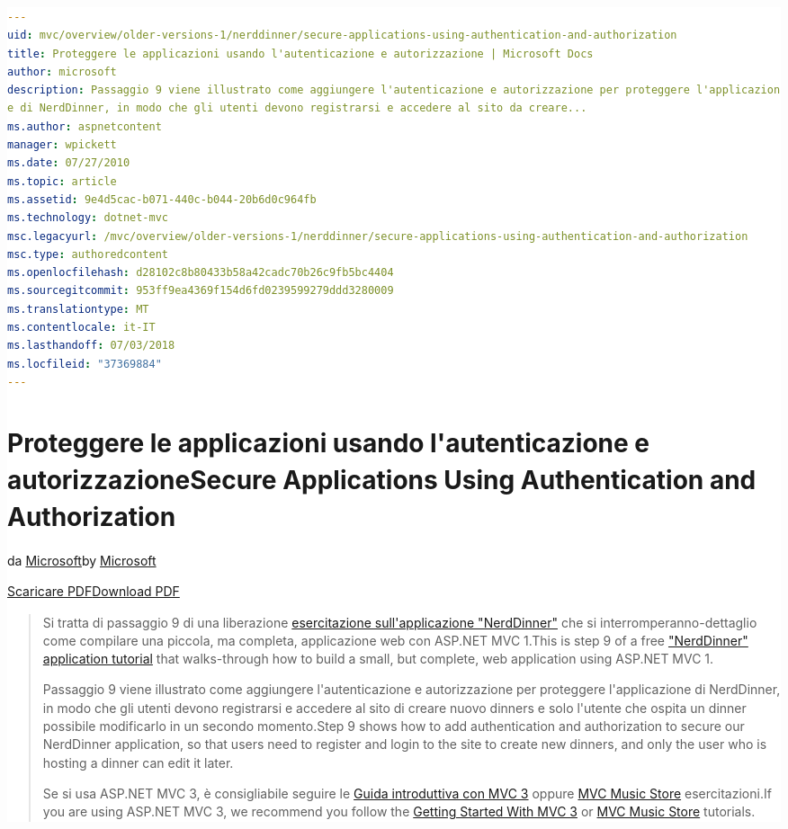 ```yaml
---
uid: mvc/overview/older-versions-1/nerddinner/secure-applications-using-authentication-and-authorization
title: Proteggere le applicazioni usando l'autenticazione e autorizzazione | Microsoft Docs
author: microsoft
description: Passaggio 9 viene illustrato come aggiungere l'autenticazione e autorizzazione per proteggere l'applicazione di NerdDinner, in modo che gli utenti devono registrarsi e accedere al sito da creare...
ms.author: aspnetcontent
manager: wpickett
ms.date: 07/27/2010
ms.topic: article
ms.assetid: 9e4d5cac-b071-440c-b044-20b6d0c964fb
ms.technology: dotnet-mvc
msc.legacyurl: /mvc/overview/older-versions-1/nerddinner/secure-applications-using-authentication-and-authorization
msc.type: authoredcontent
ms.openlocfilehash: d28102c8b80433b58a42cadc70b26c9fb5bc4404
ms.sourcegitcommit: 953ff9ea4369f154d6fd0239599279ddd3280009
ms.translationtype: MT
ms.contentlocale: it-IT
ms.lasthandoff: 07/03/2018
ms.locfileid: "37369884"
---
```

<a name="secure-applications-using-authentication-and-authorization"></a><span data-ttu-id="a7cfb-103">Proteggere le applicazioni usando l'autenticazione e autorizzazione</span><span class="sxs-lookup"><span data-stu-id="a7cfb-103">Secure Applications Using Authentication and Authorization</span></span>
====================
<span data-ttu-id="a7cfb-104">da [Microsoft](https://github.com/microsoft)</span><span class="sxs-lookup"><span data-stu-id="a7cfb-104">by [Microsoft](https://github.com/microsoft)</span></span>

[<span data-ttu-id="a7cfb-105">Scaricare PDF</span><span class="sxs-lookup"><span data-stu-id="a7cfb-105">Download PDF</span></span>](http://aspnetmvcbook.s3.amazonaws.com/aspnetmvc-nerdinner_v1.pdf)

> <span data-ttu-id="a7cfb-106">Si tratta di passaggio 9 di una liberazione [esercitazione sull'applicazione "NerdDinner"](introducing-the-nerddinner-tutorial.md) che si interromperanno-dettaglio come compilare una piccola, ma completa, applicazione web con ASP.NET MVC 1.</span><span class="sxs-lookup"><span data-stu-id="a7cfb-106">This is step 9 of a free ["NerdDinner" application tutorial](introducing-the-nerddinner-tutorial.md) that walks-through how to build a small, but complete, web application using ASP.NET MVC 1.</span></span>
> 
> <span data-ttu-id="a7cfb-107">Passaggio 9 viene illustrato come aggiungere l'autenticazione e autorizzazione per proteggere l'applicazione di NerdDinner, in modo che gli utenti devono registrarsi e accedere al sito di creare nuovo dinners e solo l'utente che ospita un dinner possibile modificarlo in un secondo momento.</span><span class="sxs-lookup"><span data-stu-id="a7cfb-107">Step 9 shows how to add authentication and authorization to secure our NerdDinner application, so that users need to register and login to the site to create new dinners, and only the user who is hosting a dinner can edit it later.</span></span>
> 
> <span data-ttu-id="a7cfb-108">Se si usa ASP.NET MVC 3, è consigliabile seguire le [Guida introduttiva con MVC 3](../../older-versions/getting-started-with-aspnet-mvc3/cs/intro-to-aspnet-mvc-3.md) oppure [MVC Music Store](../../older-versions/mvc-music-store/mvc-music-store-part-1.md) esercitazioni.</span><span class="sxs-lookup"><span data-stu-id="a7cfb-108">If you are using ASP.NET MVC 3, we recommend you follow the [Getting Started With MVC 3](../../older-versions/getting-started-with-aspnet-mvc3/cs/intro-to-aspnet-mvc-3.md) or [MVC Music Store](../../older-versions/mvc-music-store/mvc-music-store-part-1.md) tutorials.</span></span>
